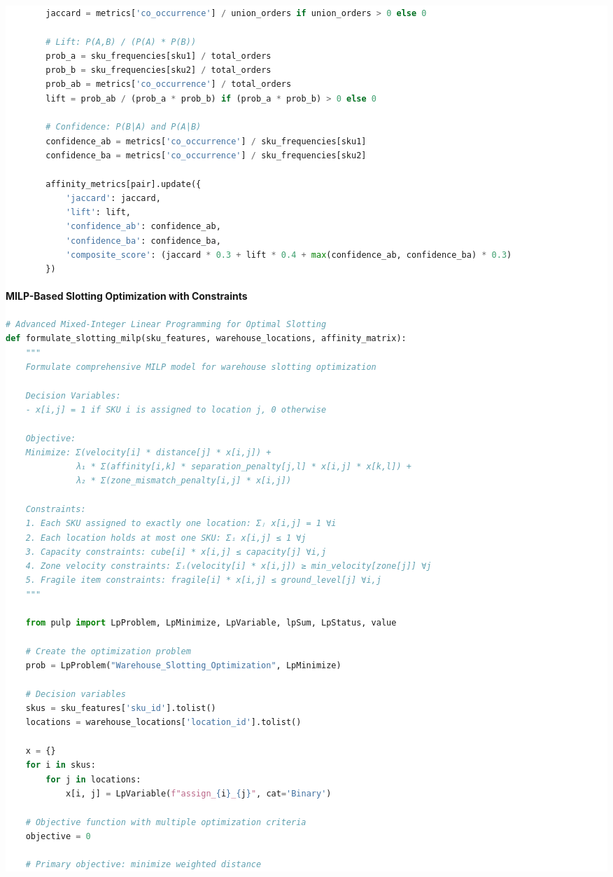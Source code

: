 ```python
        jaccard = metrics['co_occurrence'] / union_orders if union_orders > 0 else 0
        
        # Lift: P(A,B) / (P(A) * P(B))
        prob_a = sku_frequencies[sku1] / total_orders
        prob_b = sku_frequencies[sku2] / total_orders
        prob_ab = metrics['co_occurrence'] / total_orders
        lift = prob_ab / (prob_a * prob_b) if (prob_a * prob_b) > 0 else 0
        
        # Confidence: P(B|A) and P(A|B)
        confidence_ab = metrics['co_occurrence'] / sku_frequencies[sku1]
        confidence_ba = metrics['co_occurrence'] / sku_frequencies[sku2]
        
        affinity_metrics[pair].update({
            'jaccard': jaccard,
            'lift': lift,
            'confidence_ab': confidence_ab,
            'confidence_ba': confidence_ba,
            'composite_score': (jaccard * 0.3 + lift * 0.4 + max(confidence_ab, confidence_ba) * 0.3)
        })
```

#### **MILP-Based Slotting Optimization with Constraints**

```python
# Advanced Mixed-Integer Linear Programming for Optimal Slotting
def formulate_slotting_milp(sku_features, warehouse_locations, affinity_matrix):
    """
    Formulate comprehensive MILP model for warehouse slotting optimization
    
    Decision Variables:
    - x[i,j] = 1 if SKU i is assigned to location j, 0 otherwise
    
    Objective:
    Minimize: Σ(velocity[i] * distance[j] * x[i,j]) + 
              λ₁ * Σ(affinity[i,k] * separation_penalty[j,l] * x[i,j] * x[k,l]) +
              λ₂ * Σ(zone_mismatch_penalty[i,j] * x[i,j])
    
    Constraints:
    1. Each SKU assigned to exactly one location: Σⱼ x[i,j] = 1 ∀i
    2. Each location holds at most one SKU: Σᵢ x[i,j] ≤ 1 ∀j
    3. Capacity constraints: cube[i] * x[i,j] ≤ capacity[j] ∀i,j
    4. Zone velocity constraints: Σᵢ(velocity[i] * x[i,j]) ≥ min_velocity[zone[j]] ∀j
    5. Fragile item constraints: fragile[i] * x[i,j] ≤ ground_level[j] ∀i,j
    """
    
    from pulp import LpProblem, LpMinimize, LpVariable, lpSum, LpStatus, value
    
    # Create the optimization problem
    prob = LpProblem("Warehouse_Slotting_Optimization", LpMinimize)
    
    # Decision variables
    skus = sku_features['sku_id'].tolist()
    locations = warehouse_locations['location_id'].tolist()
    
    x = {}
    for i in skus:
        for j in locations:
            x[i, j] = LpVariable(f"assign_{i}_{j}", cat='Binary')
    
    # Objective function with multiple optimization criteria
    objective = 0
    
    # Primary objective: minimize weighted distance
```